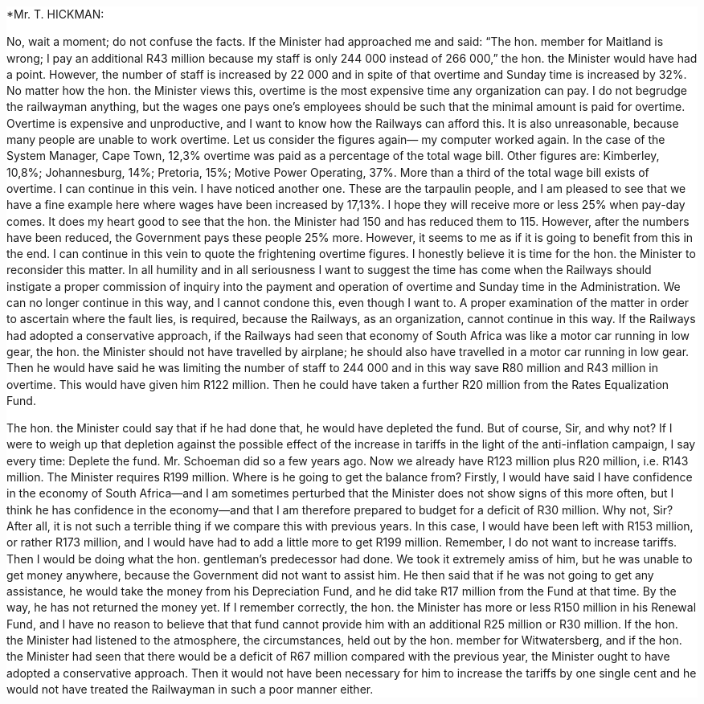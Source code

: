 </speech>

<speech by="#hickman">

<from>*Mr. <person refersTo="hansard_za">T. HICKMAN</person>:</from>

<p>No, wait a moment; do not confuse the facts. If the Minister had approached me and said: &#x201C;The hon. member for Maitland is wrong; I pay an additional R43 million because my staff is only 244 000 instead of 266 000,&#x201D; the hon. the Minister would have had a point. However, the number of staff is increased by 22 000 and in spite of that overtime and Sunday time is increased by 32%. No matter how the hon. the Minister views this, overtime is the most expensive time any organization can pay. I do not begrudge the railwayman anything, but the wages one pays one&#x2019;s employees should be such that the minimal amount is paid for overtime. Overtime is expensive and unproductive, and I want to know how the Railways can afford this. It is also unreasonable, because many people are unable to work overtime. Let us consider the figures again&#x2014; my computer worked again. In the case of the System Manager, Cape Town, 12,3% overtime was paid as a percentage of the total wage bill. Other figures are: Kimberley, 10,8%; Johannesburg, 14%; Pretoria, 15%; Motive Power Operating, 37%. More than a third of the total wage bill exists of overtime. I can continue in this vein. I have noticed another one. These are the tarpaulin people, and I am pleased to see that we have a fine example here where wages have been increased by 17,13%. I hope they will receive more or less 25% when pay-day comes. It does my heart good to see that the hon. the Minister had 150 and has reduced them to 115. However, after the numbers have been reduced, the Government pays these people 25% more. However, it seems to me as if it is going to benefit from this in the end. I can continue in this vein to quote the frightening overtime figures. I honestly believe it is time for the hon. the Minister to reconsider this matter. In all humility and in all seriousness I want to suggest the time has come when the Railways should instigate a proper commission of inquiry into the payment and operation of overtime and Sunday time in the Administration. We can no longer continue in this way, and I cannot condone this, even though I want to. A proper examination of the matter in order to ascertain where the fault lies, is required, because the Railways, as an organization, cannot continue in this way. If the Railways had adopted a conservative approach, if the Railways had seen that economy of South Africa was like a motor car running in low gear, the hon. the Minister should not have travelled by airplane; he should also have travelled in a motor car running in low gear. Then he would have said he was limiting the number of staff to 244 000 and in this way save R80 million and R43 million in overtime. This would have given him R122 million. Then he could have taken a further R20 million from the Rates Equalization Fund.</p>

<p>The hon. the Minister could say that if he had done that, he would have depleted the fund. But of course, Sir, and why not&#x003F; If I were to weigh up that depletion against the possible effect of the increase in tariffs in the <span class="col_2695-2696" refersTo="page_0030"/>light of the anti-inflation campaign, I say every time: Deplete the fund. Mr. Schoeman did so a few years ago. Now we already have R123 million plus R20 million, i.e. R143 million. The Minister requires R199 million. Where is he going to get the balance from&#x003F; Firstly, I would have said I have confidence in the economy of South Africa&#x2014;and I am sometimes perturbed that the Minister does not show signs of this more often, but I think he has confidence in the economy&#x2014;and that I am therefore prepared to budget for a deficit of R30 million. Why not, Sir&#x003F; After all, it is not such a terrible thing if we compare this with previous years. In this case, I would have been left with R153 million, or rather R173 million, and I would have had to add a little more to get R199 million. Remember, I do not want to increase tariffs. Then I would be doing what the hon. gentleman&#x2019;s predecessor had done. We took it extremely amiss of him, but he was unable to get money anywhere, because the Government did not want to assist him. He then said that if he was not going to get any assistance, he would take the money from his Depreciation Fund, and he did take R17 million from the Fund at that time. By the way, he has not returned the money yet. If I remember correctly, the hon. the Minister has more or less R150 million in his Renewal Fund, and I have no reason to believe that that fund cannot provide him with an additional R25 million or R30 million. If the hon. the Minister had listened to the atmosphere, the circumstances, held out by the hon. member for Witwatersberg, and if the hon. the Minister had seen that there would be a deficit of R67 million compared with the previous year, the Minister ought to have adopted a conservative approach. Then it would not have been necessary for him to increase the tariffs by one single cent and he would not have treated the Railwayman in such a poor manner either.</p>
